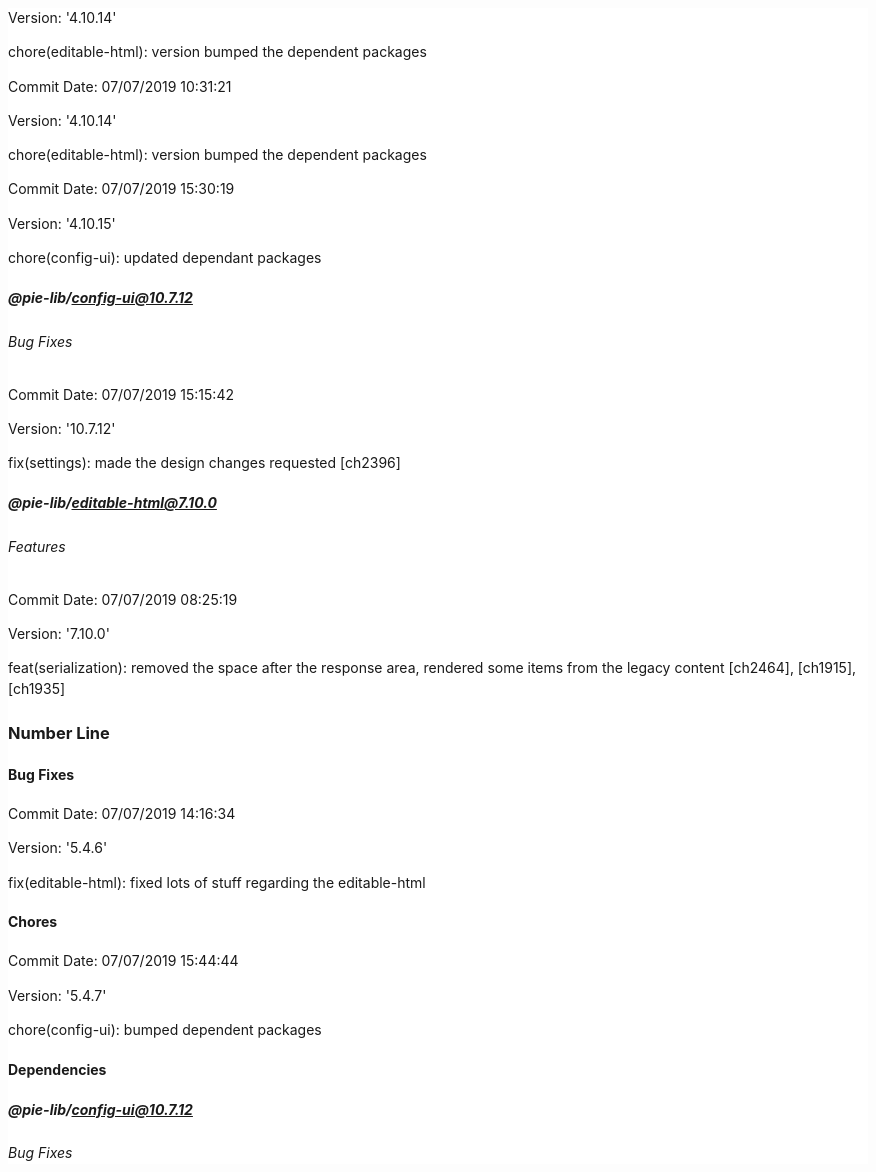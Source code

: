 Version: '4.10.14'

chore(editable-html): version bumped the dependent packages

Commit Date: 07/07/2019 10:31:21

Version: '4.10.14'

chore(editable-html): version bumped the dependent packages

Commit Date: 07/07/2019 15:30:19

Version: '4.10.15'

chore(config-ui): updated dependant packages

##### @pie-lib/config-ui@10.7.12

###### Bug Fixes

Commit Date: 07/07/2019 15:15:42

Version: '10.7.12'

fix(settings): made the design changes requested [ch2396]

##### @pie-lib/editable-html@7.10.0

###### Features

Commit Date: 07/07/2019 08:25:19

Version: '7.10.0'

feat(serialization): removed the space after the response area, rendered some items from the legacy content [ch2464], [ch1915], [ch1935]

### Number Line

#### Bug Fixes

Commit Date: 07/07/2019 14:16:34

Version: '5.4.6'

fix(editable-html): fixed lots of stuff regarding the editable-html

#### Chores

Commit Date: 07/07/2019 15:44:44

Version: '5.4.7'

chore(config-ui): bumped dependent packages

#### Dependencies 

##### @pie-lib/config-ui@10.7.12

###### Bug Fixes
